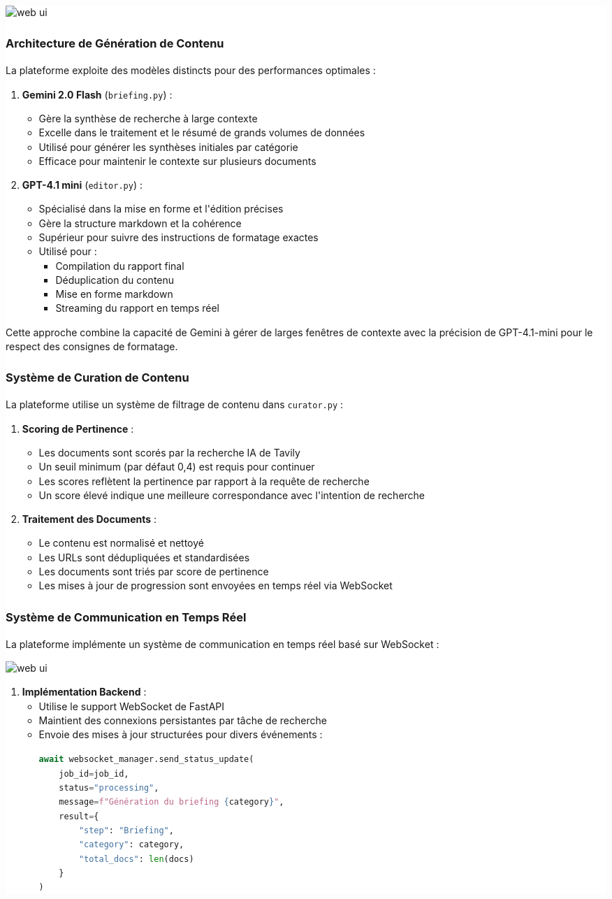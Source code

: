    ![web ui](<static/agent-flow.png>)

### Architecture de Génération de Contenu

La plateforme exploite des modèles distincts pour des performances optimales :

1. **Gemini 2.0 Flash** (`briefing.py`) :
   - Gère la synthèse de recherche à large contexte
   - Excelle dans le traitement et le résumé de grands volumes de données
   - Utilisé pour générer les synthèses initiales par catégorie
   - Efficace pour maintenir le contexte sur plusieurs documents

2. **GPT-4.1 mini** (`editor.py`) :
   - Spécialisé dans la mise en forme et l'édition précises
   - Gère la structure markdown et la cohérence
   - Supérieur pour suivre des instructions de formatage exactes
   - Utilisé pour :
     - Compilation du rapport final
     - Déduplication du contenu
     - Mise en forme markdown
     - Streaming du rapport en temps réel

Cette approche combine la capacité de Gemini à gérer de larges fenêtres de contexte avec la précision de GPT-4.1-mini pour le respect des consignes de formatage.

### Système de Curation de Contenu

La plateforme utilise un système de filtrage de contenu dans `curator.py` :

1. **Scoring de Pertinence** :
   - Les documents sont scorés par la recherche IA de Tavily
   - Un seuil minimum (par défaut 0,4) est requis pour continuer
   - Les scores reflètent la pertinence par rapport à la requête de recherche
   - Un score élevé indique une meilleure correspondance avec l'intention de recherche

2. **Traitement des Documents** :
   - Le contenu est normalisé et nettoyé
   - Les URLs sont dédupliquées et standardisées
   - Les documents sont triés par score de pertinence
   - Les mises à jour de progression sont envoyées en temps réel via WebSocket

### Système de Communication en Temps Réel

La plateforme implémente un système de communication en temps réel basé sur WebSocket :

![web ui](<static/ui-2.png>)

1. **Implémentation Backend** :
   - Utilise le support WebSocket de FastAPI
   - Maintient des connexions persistantes par tâche de recherche
   - Envoie des mises à jour structurées pour divers événements :
     ```python
     await websocket_manager.send_status_update(
         job_id=job_id,
         status="processing",
         message=f"Génération du briefing {category}",
         result={
             "step": "Briefing",
             "category": category,
             "total_docs": len(docs)
         }
     )
     ```
